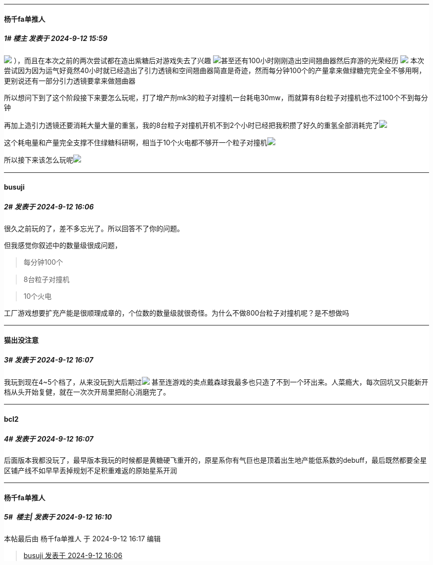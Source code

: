 ﻿
*****

####  杨千fa单推人  
##### 1#       楼主       发表于 2024-9-12 15:59

<img src="https://static.saraba1st.com/image/smiley/face/141.gif" referrerpolicy="no-referrer"> ），而且在本次之前的两次尝试都在造出紫糖后对游戏失去了兴趣
<img src="https://static.saraba1st.com/image/smiley/face/141.gif" referrerpolicy="no-referrer">甚至还有100小时刚刚造出空间翘曲器然后弃游的光荣经历
<img src="https://static.saraba1st.com/image/smiley/face/141.gif" referrerpolicy="no-referrer"> 本次尝试因为因为运气好竟然40小时就已经造出了引力透镜和空间翘曲器简直是奇迹，然而每分钟100个的产量拿来做绿糖完完全全不够用啊，更别说还有一部分引力透镜要拿来做翘曲器

所以想问下到了这个阶段接下来要怎么玩呢，打了增产剂mk3的粒子对撞机一台耗电30mw，而就算有8台粒子对撞机也不过100个不到每分钟

再加上造引力透镜还要消耗大量大量的重氢，我的8台粒子对撞机开机不到2个小时已经把我积攒了好久的重氢全部消耗完了<img src="https://static.saraba1st.com/image/smiley/face/145.gif" referrerpolicy="no-referrer"> 

这个耗电量和产量完全支撑不住绿糖科研啊，相当于10个火电都不够开一个粒子对撞机<img src="https://static.saraba1st.com/image/smiley/face/145.gif" referrerpolicy="no-referrer"> 

所以接下来该怎么玩呢<img src="https://static.saraba1st.com/image/smiley/face/167.gif" referrerpolicy="no-referrer"> 

*****

####  busuji  
##### 2#       发表于 2024-9-12 16:06

很久之前玩的了，差不多忘光了。所以回答不了你的问题。

但我感觉你叙述中的数量级很成问题， <blockquote>每分钟100个</blockquote><blockquote>8台粒子对撞机</blockquote><blockquote>10个火电</blockquote>
工厂游戏想要扩充产能是很顺理成章的，个位数的数量级就很奇怪。为什么不做800台粒子对撞机呢？是不想做吗

*****

####  猫出没注意  
##### 3#       发表于 2024-9-12 16:07

我玩到现在4~5个档了，从来没玩到大后期过<img src="https://static.saraba1st.com/image/smiley/face2017/068.png" referrerpolicy="no-referrer"> 甚至连游戏的卖点戴森球我最多也只造了不到一个环出来。人菜瘾大，每次回坑又只能新开档从头开始复健，就在一次次开局里把耐心消磨完了。

*****

####  bcl2  
##### 4#       发表于 2024-9-12 16:07

后面版本我都没玩了，最早版本我玩的时候都是黄糖硬飞重开的，原星系你有气巨也是顶着出生地产能低系数的debuff，最后既然都要全星区铺产线不如早早丢掉规划不足积重难返的原始星系开润

*****

####  杨千fa单推人  
##### 5#         楼主| 发表于 2024-9-12 16:10

 本帖最后由 杨千fa单推人 于 2024-9-12 16:17 编辑 
<blockquote><a href="httphttps://bbs.saraba1st.com/2b/forum.php?mod=redirect&amp;goto=findpost&amp;pid=66184746&amp;ptid=2199129" target="_blank">busuji 发表于 2024-9-12 16:06</a>
